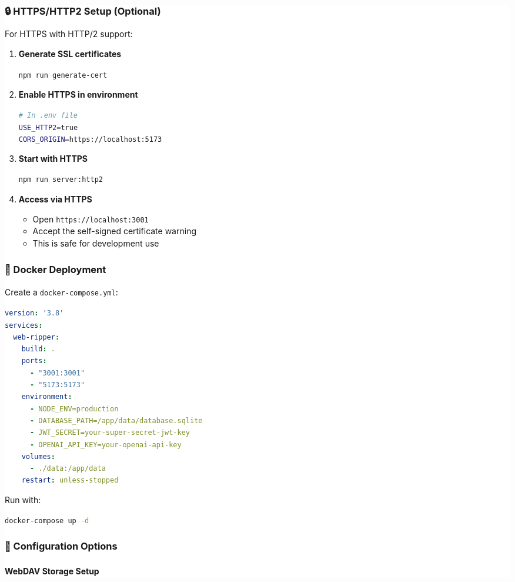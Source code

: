 ### 🔒 HTTPS/HTTP2 Setup (Optional)

For HTTPS with HTTP/2 support:

1. **Generate SSL certificates**
   ```bash
   npm run generate-cert
   ```

2. **Enable HTTPS in environment**
   ```bash
   # In .env file
   USE_HTTP2=true
   CORS_ORIGIN=https://localhost:5173
   ```

3. **Start with HTTPS**
   ```bash
   npm run server:http2
   ```

4. **Access via HTTPS**
   - Open `https://localhost:3001`
   - Accept the self-signed certificate warning
   - This is safe for development use

### 🐳 Docker Deployment

Create a `docker-compose.yml`:

```yaml
version: '3.8'
services:
  web-ripper:
    build: .
    ports:
      - "3001:3001"
      - "5173:5173"
    environment:
      - NODE_ENV=production
      - DATABASE_PATH=/app/data/database.sqlite
      - JWT_SECRET=your-super-secret-jwt-key
      - OPENAI_API_KEY=your-openai-api-key
    volumes:
      - ./data:/app/data
    restart: unless-stopped
```

Run with:
```bash
docker-compose up -d
```

### 🔧 Configuration Options

#### WebDAV Storage Setup
